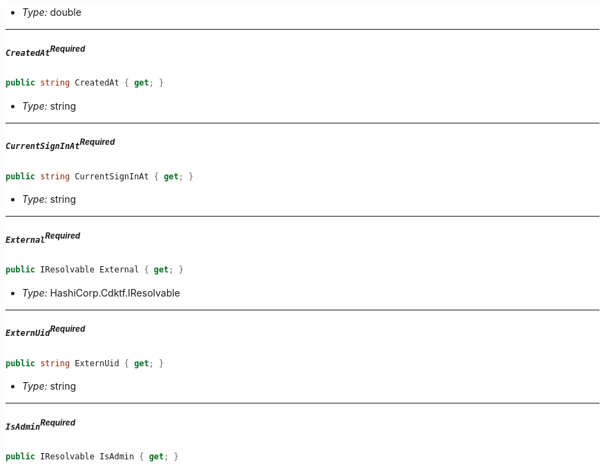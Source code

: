 - *Type:* double

---

##### `CreatedAt`<sup>Required</sup> <a name="CreatedAt" id="@cdktf/provider-gitlab.dataGitlabUser.DataGitlabUser.property.createdAt"></a>

```csharp
public string CreatedAt { get; }
```

- *Type:* string

---

##### `CurrentSignInAt`<sup>Required</sup> <a name="CurrentSignInAt" id="@cdktf/provider-gitlab.dataGitlabUser.DataGitlabUser.property.currentSignInAt"></a>

```csharp
public string CurrentSignInAt { get; }
```

- *Type:* string

---

##### `External`<sup>Required</sup> <a name="External" id="@cdktf/provider-gitlab.dataGitlabUser.DataGitlabUser.property.external"></a>

```csharp
public IResolvable External { get; }
```

- *Type:* HashiCorp.Cdktf.IResolvable

---

##### `ExternUid`<sup>Required</sup> <a name="ExternUid" id="@cdktf/provider-gitlab.dataGitlabUser.DataGitlabUser.property.externUid"></a>

```csharp
public string ExternUid { get; }
```

- *Type:* string

---

##### `IsAdmin`<sup>Required</sup> <a name="IsAdmin" id="@cdktf/provider-gitlab.dataGitlabUser.DataGitlabUser.property.isAdmin"></a>

```csharp
public IResolvable IsAdmin { get; }
```
